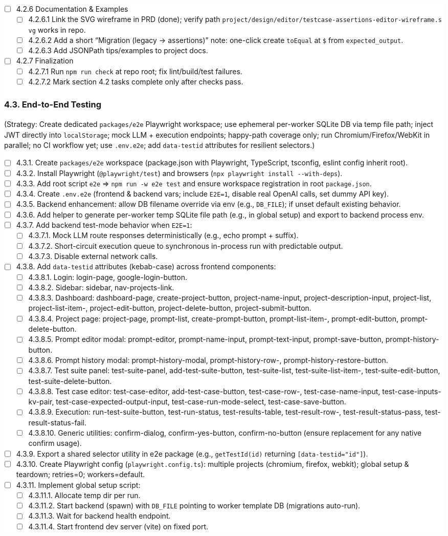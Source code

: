- [ ] 4.2.6 Documentation & Examples
  - [ ] 4.2.6.1 Link the SVG wireframe in PRD (done); verify path `project/design/editor/testcase-assertions-editor-wireframe.svg` works in repo.
  - [ ] 4.2.6.2 Add a short “Migration (legacy -> assertions)” note: one-click create `toEqual` at `$` from `expected_output`.
  - [ ] 4.2.6.3 Add JSONPath tips/examples to project docs.

- [ ] 4.2.7 Finalization
  - [ ] 4.2.7.1 Run `npm run check` at repo root; fix lint/build/test failures.
  - [ ] 4.2.7.2 Mark section 4.2 tasks complete only after checks pass.

### 4.3. End-to-End Testing

(Strategy: Create dedicated `packages/e2e` Playwright workspace; use ephemeral per-worker SQLite DB via temp file path; inject JWT directly into `localStorage`; mock LLM + execution endpoints; happy-path coverage only; run Chromium/Firefox/WebKit in parallel; no CI workflow yet; use `.env.e2e`; add `data-testid` attributes for resilient selectors.)

- [ ] 4.3.1. Create `packages/e2e` workspace (package.json with Playwright, TypeScript, tsconfig, eslint config inherit root).
- [ ] 4.3.2. Install Playwright (`@playwright/test`) and browsers (`npx playwright install --with-deps`).
- [ ] 4.3.3. Add root script `e2e` => `npm run -w e2e test` and ensure workspace registration in root `package.json`.
- [ ] 4.3.4. Create `.env.e2e` (frontend & backend vars; include `E2E=1`, disable real OpenAI calls, set dummy API key).
- [ ] 4.3.5. Backend enhancement: allow DB filename override via env (e.g., `DB_FILE`); if unset default existing behavior.
- [ ] 4.3.6. Add helper to generate per-worker temp SQLite file path (e.g., in global setup) and export to backend process env.
- [ ] 4.3.7. Add backend test-mode behavior when `E2E=1`:
  - [ ] 4.3.7.1. Mock LLM route responses deterministically (e.g., echo prompt + suffix).
  - [ ] 4.3.7.2. Short-circuit execution queue to synchronous in-process run with predictable output.
  - [ ] 4.3.7.3. Disable external network calls.
- [ ] 4.3.8. Add `data-testid` attributes (kebab-case) across frontend components:
  - [ ] 4.3.8.1. Login: login-page, google-login-button.
  - [ ] 4.3.8.2. Sidebar: sidebar, nav-projects-link.
  - [ ] 4.3.8.3. Dashboard: dashboard-page, create-project-button, project-name-input, project-description-input, project-list, project-list-item-<id>, project-edit-button, project-delete-button, project-submit-button.
  - [ ] 4.3.8.4. Project page: project-page, prompt-list, create-prompt-button, prompt-list-item-<id>, prompt-edit-button, prompt-delete-button.
  - [ ] 4.3.8.5. Prompt editor modal: prompt-editor, prompt-name-input, prompt-text-input, prompt-save-button, prompt-history-button.
  - [ ] 4.3.8.6. Prompt history modal: prompt-history-modal, prompt-history-row-<version>, prompt-history-restore-button.
  - [ ] 4.3.8.7. Test suite panel: test-suite-panel, add-test-suite-button, test-suite-list, test-suite-list-item-<id>, test-suite-edit-button, test-suite-delete-button.
  - [ ] 4.3.8.8. Test case editor: test-case-editor, add-test-case-button, test-case-row-<id>, test-case-name-input, test-case-inputs-kv-pair, test-case-expected-output-input, test-case-run-mode-select, test-case-save-button.
  - [ ] 4.3.8.9. Execution: run-test-suite-button, test-run-status, test-results-table, test-result-row-<id>, test-result-status-pass, test-result-status-fail.
  - [ ] 4.3.8.10. Generic utilities: confirm-dialog, confirm-yes-button, confirm-no-button (ensure replacement for any native confirm usage).
- [ ] 4.3.9. Export a shared selector utility in e2e package (e.g., `getTestId(id)` returning `[data-testid="id"]`).
- [ ] 4.3.10. Create Playwright config (`playwright.config.ts`): multiple projects (chromium, firefox, webkit); global setup & teardown; retries=0; workers=default.
- [ ] 4.3.11. Implement global setup script:
  - [ ] 4.3.11.1. Allocate temp dir per run.
  - [ ] 4.3.11.2. Start backend (spawn) with `DB_FILE` pointing to worker template DB (migrations auto-run).
  - [ ] 4.3.11.3. Wait for backend health endpoint.
  - [ ] 4.3.11.4. Start frontend dev server (vite) on fixed port.